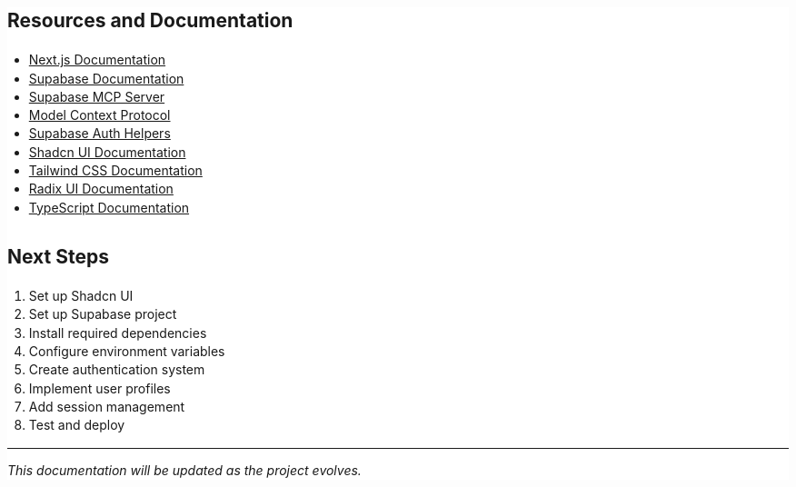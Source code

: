 ## Resources and Documentation

- [Next.js Documentation](https://nextjs.org/docs)
- [Supabase Documentation](https://supabase.com/docs)
- [Supabase MCP Server](https://github.com/supabase/mcp-server-supabase)
- [Model Context Protocol](https://spec.modelcontextprotocol.io/)
- [Supabase Auth Helpers](https://supabase.com/docs/guides/auth/auth-helpers)
- [Shadcn UI Documentation](https://ui.shadcn.com/)
- [Tailwind CSS Documentation](https://tailwindcss.com/docs)
- [Radix UI Documentation](https://www.radix-ui.com/primitives)
- [TypeScript Documentation](https://www.typescriptlang.org/docs)

## Next Steps

1. Set up Shadcn UI
2. Set up Supabase project
3. Install required dependencies
4. Configure environment variables
5. Create authentication system
6. Implement user profiles
7. Add session management
8. Test and deploy

---

*This documentation will be updated as the project evolves.*
